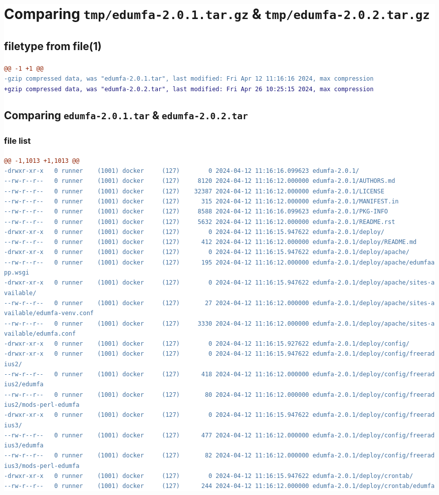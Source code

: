 # Comparing `tmp/edumfa-2.0.1.tar.gz` & `tmp/edumfa-2.0.2.tar.gz`

## filetype from file(1)

```diff
@@ -1 +1 @@
-gzip compressed data, was "edumfa-2.0.1.tar", last modified: Fri Apr 12 11:16:16 2024, max compression
+gzip compressed data, was "edumfa-2.0.2.tar", last modified: Fri Apr 26 10:25:15 2024, max compression
```

## Comparing `edumfa-2.0.1.tar` & `edumfa-2.0.2.tar`

### file list

```diff
@@ -1,1013 +1,1013 @@
-drwxr-xr-x   0 runner    (1001) docker     (127)        0 2024-04-12 11:16:16.099623 edumfa-2.0.1/
--rw-r--r--   0 runner    (1001) docker     (127)     8120 2024-04-12 11:16:12.000000 edumfa-2.0.1/AUTHORS.md
--rw-r--r--   0 runner    (1001) docker     (127)    32387 2024-04-12 11:16:12.000000 edumfa-2.0.1/LICENSE
--rw-r--r--   0 runner    (1001) docker     (127)      315 2024-04-12 11:16:12.000000 edumfa-2.0.1/MANIFEST.in
--rw-r--r--   0 runner    (1001) docker     (127)     8588 2024-04-12 11:16:16.099623 edumfa-2.0.1/PKG-INFO
--rw-r--r--   0 runner    (1001) docker     (127)     5632 2024-04-12 11:16:12.000000 edumfa-2.0.1/README.rst
-drwxr-xr-x   0 runner    (1001) docker     (127)        0 2024-04-12 11:16:15.947622 edumfa-2.0.1/deploy/
--rw-r--r--   0 runner    (1001) docker     (127)      412 2024-04-12 11:16:12.000000 edumfa-2.0.1/deploy/README.md
-drwxr-xr-x   0 runner    (1001) docker     (127)        0 2024-04-12 11:16:15.947622 edumfa-2.0.1/deploy/apache/
--rw-r--r--   0 runner    (1001) docker     (127)      195 2024-04-12 11:16:12.000000 edumfa-2.0.1/deploy/apache/edumfaapp.wsgi
-drwxr-xr-x   0 runner    (1001) docker     (127)        0 2024-04-12 11:16:15.947622 edumfa-2.0.1/deploy/apache/sites-available/
--rw-r--r--   0 runner    (1001) docker     (127)       27 2024-04-12 11:16:12.000000 edumfa-2.0.1/deploy/apache/sites-available/edumfa-venv.conf
--rw-r--r--   0 runner    (1001) docker     (127)     3330 2024-04-12 11:16:12.000000 edumfa-2.0.1/deploy/apache/sites-available/edumfa.conf
-drwxr-xr-x   0 runner    (1001) docker     (127)        0 2024-04-12 11:16:15.927622 edumfa-2.0.1/deploy/config/
-drwxr-xr-x   0 runner    (1001) docker     (127)        0 2024-04-12 11:16:15.947622 edumfa-2.0.1/deploy/config/freeradius2/
--rw-r--r--   0 runner    (1001) docker     (127)      418 2024-04-12 11:16:12.000000 edumfa-2.0.1/deploy/config/freeradius2/edumfa
--rw-r--r--   0 runner    (1001) docker     (127)       80 2024-04-12 11:16:12.000000 edumfa-2.0.1/deploy/config/freeradius2/mods-perl-edumfa
-drwxr-xr-x   0 runner    (1001) docker     (127)        0 2024-04-12 11:16:15.947622 edumfa-2.0.1/deploy/config/freeradius3/
--rw-r--r--   0 runner    (1001) docker     (127)      477 2024-04-12 11:16:12.000000 edumfa-2.0.1/deploy/config/freeradius3/edumfa
--rw-r--r--   0 runner    (1001) docker     (127)       82 2024-04-12 11:16:12.000000 edumfa-2.0.1/deploy/config/freeradius3/mods-perl-edumfa
-drwxr-xr-x   0 runner    (1001) docker     (127)        0 2024-04-12 11:16:15.947622 edumfa-2.0.1/deploy/crontab/
--rw-r--r--   0 runner    (1001) docker     (127)      244 2024-04-12 11:16:12.000000 edumfa-2.0.1/deploy/crontab/edumfa
```